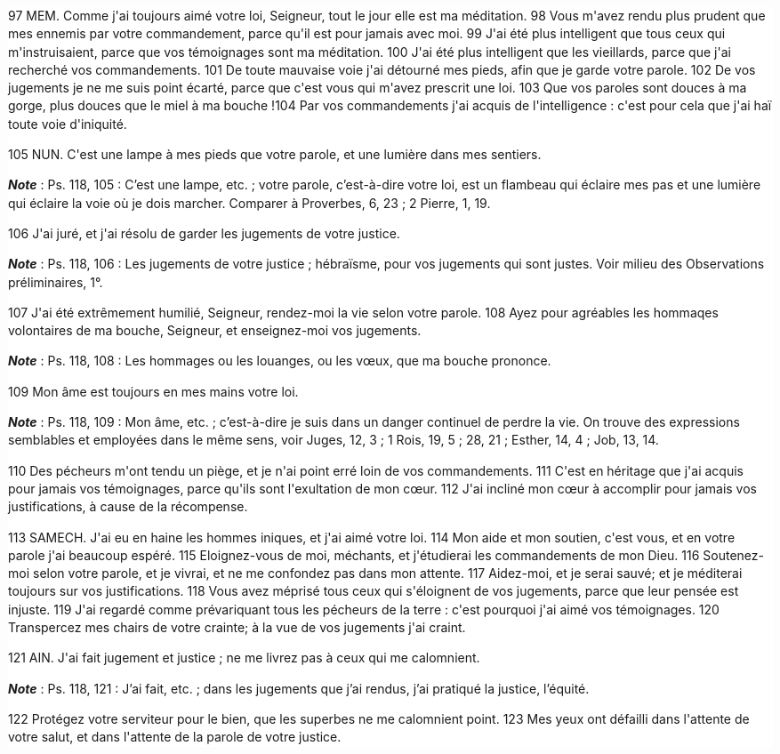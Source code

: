 
97 MEM.
Comme j'ai toujours aimé votre loi, Seigneur, tout le jour elle est ma méditation. 98 Vous m'avez rendu plus prudent que mes ennemis par votre commandement, parce qu'il est pour jamais avec moi. 99 J'ai été plus intelligent que tous ceux qui m'instruisaient, parce que vos témoignages sont ma méditation. 100 J'ai été plus intelligent que les vieillards, parce que j'ai recherché vos commandements. 101 De toute mauvaise voie j'ai détourné mes pieds, afin que je garde votre parole. 102 De vos jugements je ne me suis point écarté, parce que c'est vous qui m'avez prescrit une loi. 103 Que vos paroles sont douces à ma gorge, plus douces que le miel à ma bouche !104 Par vos commandements j'ai acquis de l'intelligence : c'est pour cela que j'ai haï toute voie d'iniquité.


105 NUN.
C'est une lampe à mes pieds que votre parole, et une lumière dans mes sentiers.

***Note*** :  Ps. 118, 105 : C’est une lampe, etc. ; votre parole, c’est-à-dire votre loi, est un flambeau qui éclaire mes pas et une lumière qui éclaire la voie où je dois marcher. Comparer à Proverbes, 6, 23 ; 2 Pierre, 1, 19.

106 J'ai juré, et j'ai résolu de garder les jugements de votre justice.

***Note*** :  Ps. 118, 106 : Les jugements de votre justice ; hébraïsme, pour vos jugements qui sont justes. Voir milieu des Observations préliminaires, 1°.

107 J'ai été extrêmement humilié, Seigneur, rendez-moi la vie selon votre parole. 108 Ayez pour agréables les hommaqes volontaires de ma bouche, Seigneur, et enseignez-moi vos jugements.

***Note*** :  Ps. 118, 108 : Les hommages ou les louanges, ou les vœux, que ma bouche prononce.

109 Mon âme est toujours en mes mains votre loi.

***Note*** :  Ps. 118, 109 : Mon âme, etc. ; c’est-à-dire je suis dans un danger continuel de perdre la vie. On trouve des expressions semblables et employées dans le même sens, voir Juges, 12, 3 ; 1 Rois, 19, 5 ; 28, 21 ; Esther, 14, 4 ; Job, 13, 14.

110 Des pécheurs m'ont tendu un piège, et je n'ai point erré loin de vos commandements. 111 C'est en héritage que j'ai acquis pour jamais vos témoignages, parce qu'ils sont l'exultation de mon cœur. 112 J'ai incliné mon cœur à accomplir pour jamais vos justifications, à cause de la récompense.


113 SAMECH.
J'ai eu en haine les hommes iniques, et j'ai aimé votre loi. 114 Mon aide et mon soutien, c'est vous, et en votre parole j'ai beaucoup espéré. 115 Eloignez-vous de moi, méchants, et j'étudierai les commandements de mon Dieu. 116 Soutenez-moi selon votre parole, et je vivrai, et ne me confondez pas dans mon attente. 117 Aidez-moi, et je serai sauvé; et je méditerai toujours sur vos justifications. 118 Vous avez méprisé tous ceux qui s'éloignent de vos jugements, parce que leur pensée est injuste. 119 J'ai regardé comme prévariquant tous les pécheurs de la terre : c'est pourquoi j'ai aimé vos témoignages. 120 Transpercez mes chairs de votre crainte; à la vue de vos jugements j'ai craint.


121 AIN.
J'ai fait jugement et justice ; ne me livrez pas à ceux qui me calomnient.

***Note*** :  Ps. 118, 121 : J’ai fait, etc. ; dans les jugements que j’ai rendus, j’ai pratiqué la justice, l’équité.

122 Protégez votre serviteur pour le bien, que les superbes ne me calomnient point. 123 Mes yeux ont défailli dans l'attente de votre salut, et dans l'attente de la parole de votre justice.
